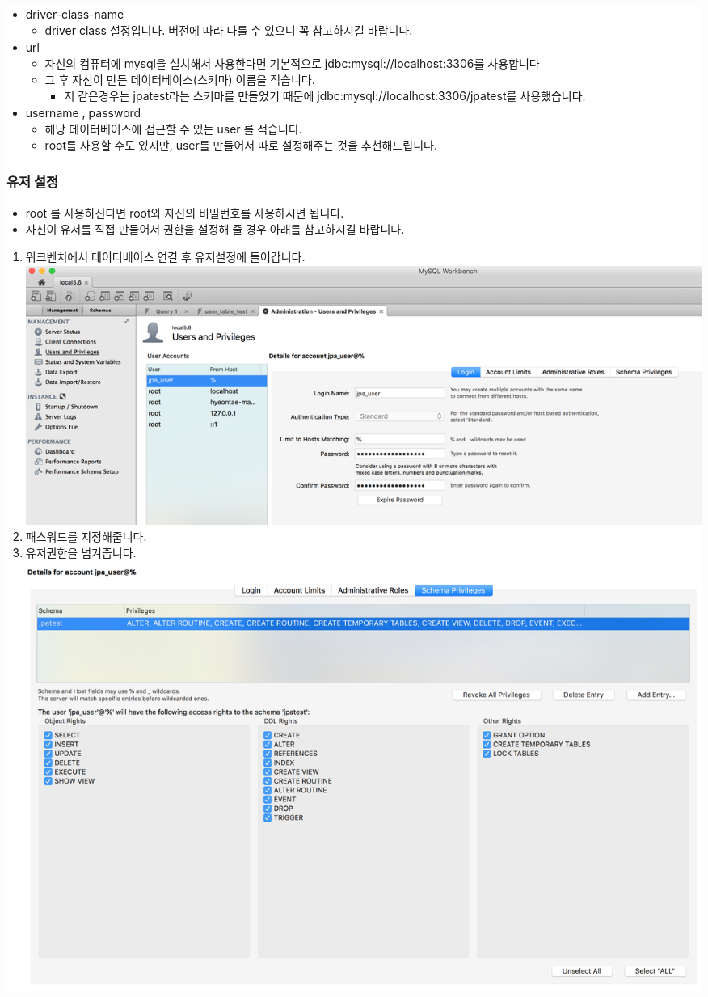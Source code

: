 - driver-class-name
    - driver class 설정입니다. 버전에 따라 다를 수 있으니 꼭 참고하시길 바랍니다.
- url
    - 자신의 컴퓨터에 mysql을 설치해서 사용한다면 기본적으로 jdbc:mysql://localhost:3306를 사용합니다
    - 그 후 자신이 만든 데이터베이스(스키마) 이름을 적습니다.
        - 저 같은경우는 jpatest라는 스키마를 만들었기 때문에 jdbc:mysql://localhost:3306/jpatest를 사용했습니다.
- username , password 
    - 해당 데이터베이스에 접근할 수 있는 user 를 적습니다.  
    - root를 사용할 수도 있지만, user를 만들어서 따로 설정해주는 것을 추천해드립니다.

### 유저 설정
- root 를 사용하신다면 root와 자신의 비밀번호를 사용하시면 됩니다.
- 자신이 유저를 직접 만들어서 권한을 설정해 줄 경우 아래를 참고하시길 바랍니다.
1. 워크벤치에서 데이터베이스 연결 후 유저설정에 들어갑니다. ![사진 첨부](./imgs/jpa2_user_set_1.png)
1. 패스워드를 지정해줍니다.
1. 유저권한을 넘겨줍니다. ![사진 첨부](./imgs/jpa2_user_set_2.png)
